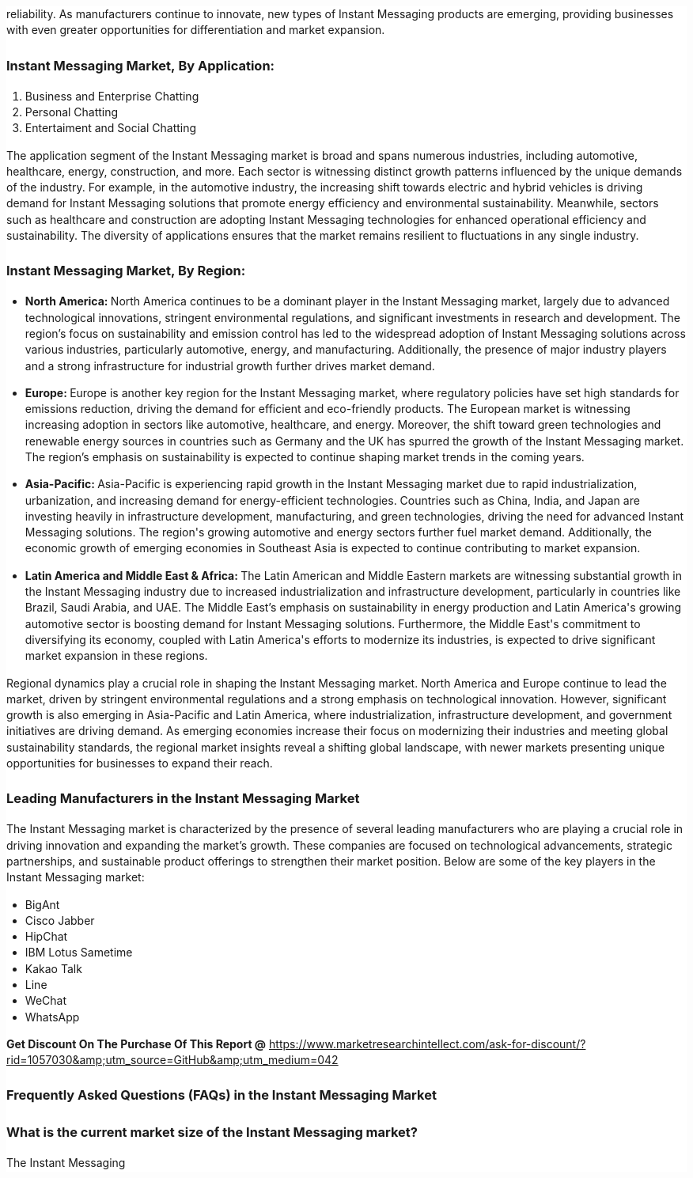 reliability. As manufacturers continue to innovate, new types of Instant Messaging products are emerging, providing businesses with even greater opportunities for differentiation and market expansion.</p><h3>Instant Messaging Market,&nbsp;By Application:</h3><ol><li>Business and Enterprise Chatting<li> Personal Chatting<li> Entertaiment and Social Chatting</li></ol><p>The application segment of the Instant Messaging market is broad and spans numerous industries, including automotive, healthcare, energy, construction, and more. Each sector is witnessing distinct growth patterns influenced by the unique demands of the industry. For example, in the automotive industry, the increasing shift towards electric and hybrid vehicles is driving demand for Instant Messaging solutions that promote energy efficiency and environmental sustainability. Meanwhile, sectors such as healthcare and construction are adopting Instant Messaging technologies for enhanced operational efficiency and sustainability. The diversity of applications ensures that the market remains resilient to fluctuations in any single industry.</p><h3>Instant Messaging Market, By Region:</h3><ul><li><p><strong>North America:&nbsp;</strong>North America continues to be a dominant player in the Instant Messaging market, largely due to advanced technological innovations, stringent environmental regulations, and significant investments in research and development. The region&rsquo;s focus on sustainability and emission control has led to the widespread adoption of Instant Messaging solutions across various industries, particularly automotive, energy, and manufacturing. Additionally, the presence of major industry players and a strong infrastructure for industrial growth further drives market demand.</p></li><li><p><strong><strong>Europe:&nbsp;</strong></strong>Europe is another key region for the Instant Messaging market, where regulatory policies have set high standards for emissions reduction, driving the demand for efficient and eco-friendly products. The European market is witnessing increasing adoption in sectors like automotive, healthcare, and energy. Moreover, the shift toward green technologies and renewable energy sources in countries such as Germany and the UK has spurred the growth of the Instant Messaging market. The region&rsquo;s emphasis on sustainability is expected to continue shaping market trends in the coming years.</p></li><li><p><strong><strong>Asia-Pacific:&nbsp;</strong></strong>Asia-Pacific is experiencing rapid growth in the Instant Messaging market due to rapid industrialization, urbanization, and increasing demand for energy-efficient technologies. Countries such as China, India, and Japan are investing heavily in infrastructure development, manufacturing, and green technologies, driving the need for advanced Instant Messaging solutions. The region's growing automotive and energy sectors further fuel market demand. Additionally, the economic growth of emerging economies in Southeast Asia is expected to continue contributing to market expansion.</p></li><li><p><strong><strong>Latin America and Middle East &amp; Africa:&nbsp;</strong></strong>The Latin American and Middle Eastern markets are witnessing substantial growth in the Instant Messaging industry due to increased industrialization and infrastructure development, particularly in countries like Brazil, Saudi Arabia, and UAE. The Middle East&rsquo;s emphasis on sustainability in energy production and Latin America's growing automotive sector is boosting demand for Instant Messaging solutions. Furthermore, the Middle East's commitment to diversifying its economy, coupled with Latin America's efforts to modernize its industries, is expected to drive significant market expansion in these regions.</p></li></ul><p>Regional dynamics play a crucial role in shaping the Instant Messaging market. North America and Europe continue to lead the market, driven by stringent environmental regulations and a strong emphasis on technological innovation. However, significant growth is also emerging in Asia-Pacific and Latin America, where industrialization, infrastructure development, and government initiatives are driving demand. As emerging economies increase their focus on modernizing their industries and meeting global sustainability standards, the regional market insights reveal a shifting global landscape, with newer markets presenting unique opportunities for businesses to expand their reach.</p><h3><strong>Leading Manufacturers in the Instant Messaging Market</strong></h3><p>The Instant Messaging market is characterized by the presence of several leading manufacturers who are playing a crucial role in driving innovation and expanding the market&rsquo;s growth. These companies are focused on technological advancements, strategic partnerships, and sustainable product offerings to strengthen their market position. Below are some of the key players in the Instant Messaging market:</p></div><div class="article-main__content" data-test-id="publishing-text-block"><ul><li><span class="">BigAnt<li>Cisco Jabber<li>HipChat<li>IBM Lotus Sametime<li>Kakao Talk<li>Line<li>WeChat<li>WhatsApp</span></li></ul></div><div class="article-main__content" data-test-id="publishing-text-block"><p><span class="font-[700]"><strong>Get Discount On The Purchase Of This Report @</strong> <a href="https://www.marketresearchintellect.com/ask-for-discount/?rid=1057030&amp;utm_source=GitHub&amp;utm_medium=042" data-fr-linked="true">https://www.marketresearchintellect.com/ask-for-discount/?rid=1057030&amp;utm_source=GitHub&amp;utm_medium=042</a></span></p></div><div class="article-main__content" data-test-id="publishing-text-block"><h3><strong>Frequently Asked Questions (FAQs) in the Instant Messaging Market</strong></h3><h3><strong>What is the current market size of the Instant Messaging market?</strong></h3><p>The Instant Messaging
